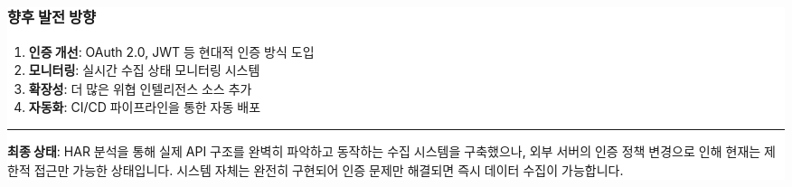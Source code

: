 ### 향후 발전 방향
1. **인증 개선**: OAuth 2.0, JWT 등 현대적 인증 방식 도입
2. **모니터링**: 실시간 수집 상태 모니터링 시스템
3. **확장성**: 더 많은 위협 인텔리전스 소스 추가
4. **자동화**: CI/CD 파이프라인을 통한 자동 배포

---

**최종 상태**: HAR 분석을 통해 실제 API 구조를 완벽히 파악하고 동작하는 수집 시스템을 구축했으나, 외부 서버의 인증 정책 변경으로 인해 현재는 제한적 접근만 가능한 상태입니다. 시스템 자체는 완전히 구현되어 인증 문제만 해결되면 즉시 데이터 수집이 가능합니다.